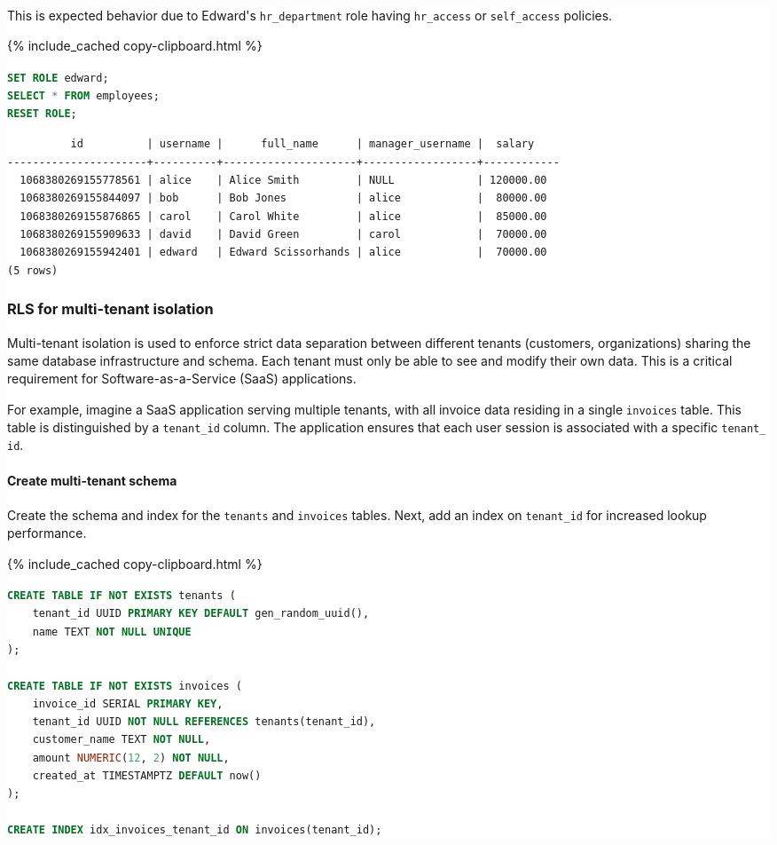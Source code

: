 This is expected behavior due to Edward's `hr_department` role having `hr_access` or `self_access` policies.

{% include_cached copy-clipboard.html %}
~~~ sql
SET ROLE edward;
SELECT * FROM employees;
RESET ROLE;
~~~

~~~
          id          | username |      full_name      | manager_username |  salary
----------------------+----------+---------------------+------------------+------------
  1068380269155778561 | alice    | Alice Smith         | NULL             | 120000.00
  1068380269155844097 | bob      | Bob Jones           | alice            |  80000.00
  1068380269155876865 | carol    | Carol White         | alice            |  85000.00
  1068380269155909633 | david    | David Green         | carol            |  70000.00
  1068380269155942401 | edward   | Edward Scissorhands | alice            |  70000.00
(5 rows)
~~~

### RLS for multi-tenant isolation

Multi-tenant isolation is used to enforce strict data separation between different tenants (customers, organizations) sharing the same database infrastructure and schema. Each tenant must only be able to see and modify their own data. This is a critical requirement for Software-as-a-Service (SaaS) applications.

For example, imagine a SaaS application serving multiple tenants, with all invoice data residing in a single `invoices` table. This table is distinguished by a `tenant_id` column. The application ensures that each user session is associated with a specific `tenant_id`.

#### Create multi-tenant schema

Create the schema and index for the `tenants` and `invoices` tables. Next, add an index on `tenant_id` for increased lookup performance.

{% include_cached copy-clipboard.html %}
~~~ sql
CREATE TABLE IF NOT EXISTS tenants (
    tenant_id UUID PRIMARY KEY DEFAULT gen_random_uuid(),
    name TEXT NOT NULL UNIQUE
);

CREATE TABLE IF NOT EXISTS invoices (
    invoice_id SERIAL PRIMARY KEY,
    tenant_id UUID NOT NULL REFERENCES tenants(tenant_id),
    customer_name TEXT NOT NULL,
    amount NUMERIC(12, 2) NOT NULL,
    created_at TIMESTAMPTZ DEFAULT now()
);

CREATE INDEX idx_invoices_tenant_id ON invoices(tenant_id);
~~~
